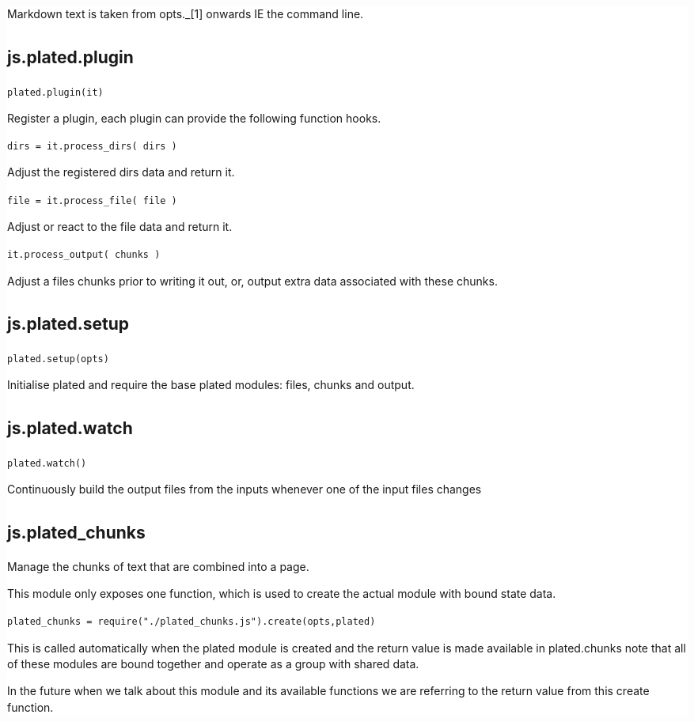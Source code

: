 Markdown text is taken from opts._[1] onwards IE the command line.



## js.plated.plugin


	plated.plugin(it)

Register a plugin, each plugin can provide the following function hooks.

	dirs = it.process_dirs( dirs )

Adjust the registered dirs data and return it.

	file = it.process_file( file )

Adjust or react to the file data and return it.

	it.process_output( chunks )

Adjust a files chunks prior to writing it out, or, output extra data 
associated with these chunks.



## js.plated.setup


	plated.setup(opts)

Initialise plated and require the base plated modules: files, chunks 
and output.



## js.plated.watch


	plated.watch()

Continuously build the output files from the inputs whenever one of the input files changes



## js.plated_chunks


Manage the chunks of text that are combined into a page.

This module only exposes one function, which is used to create 
the actual module with bound state data.

	plated_chunks = require("./plated_chunks.js").create(opts,plated)

This is called automatically when the plated module is created and the 
return value is made available in plated.chunks note that all of these 
modules are bound together and operate as a group with shared data.

In the future when we talk about this module and its available 
functions we are referring to the return value from this create 
function.
